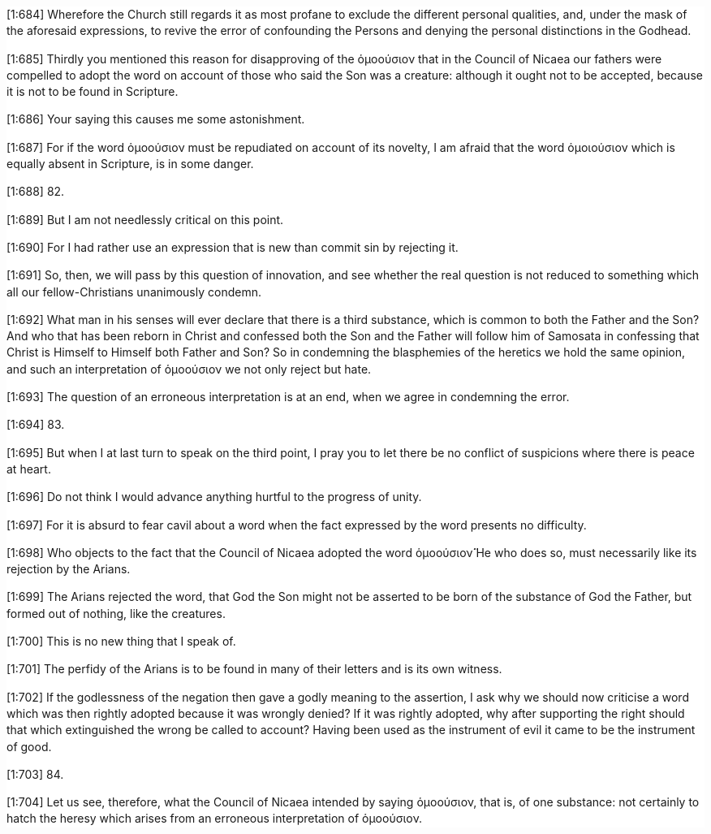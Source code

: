 [1:684] Wherefore the Church still regards it as most profane to exclude the different personal qualities, and, under the mask of the aforesaid expressions, to revive the error of confounding the Persons and denying the personal distinctions in the Godhead.

[1:685] Thirdly you mentioned this reason for disapproving of the ὁμοούσιον that in the Council of Nicaea our fathers were compelled to adopt the word on account of those who said the Son was a creature: although it ought not to be accepted, because it is not to be found in Scripture.

[1:686] Your saying this causes me some astonishment.

[1:687] For if the word ὁμοούσιον must be repudiated on account of its novelty, I am afraid that the word ὁμοιούσιον which is equally absent in Scripture, is in some danger.

[1:688] 82.

[1:689] But I am not needlessly critical on this point.

[1:690] For I had rather use an expression that is new than commit sin by rejecting it.

[1:691] So, then, we will pass by this question of innovation, and see whether the real question is not reduced to something which all our fellow-Christians unanimously condemn.

[1:692] What man in his senses will ever declare that there is a third substance, which is common to both the Father and the Son? And who that has been reborn in Christ and confessed both the Son and the Father will follow him of Samosata in confessing that Christ is Himself to Himself both Father and Son? So in condemning the blasphemies of the heretics we hold the same opinion, and such an interpretation of ὁμοούσιον we not only reject but hate.

[1:693] The question of an erroneous interpretation is at an end, when we agree in condemning the error.

[1:694] 83.

[1:695] But when I at last turn to speak on the third point, I pray you to let there be no conflict of suspicions where there is peace at heart.

[1:696] Do not think I would advance anything hurtful to the progress of unity.

[1:697] For it is absurd to fear cavil about a word when the fact expressed by the word presents no difficulty.

[1:698] Who objects to the fact that the Council of Nicaea adopted the word ὁμοούσιον́̈ He who does so, must necessarily like its rejection by the Arians.

[1:699] The Arians rejected the word, that God the Son might not be asserted to be born of the substance of God the Father, but formed out of nothing, like the creatures.

[1:700] This is no new thing that I speak of.

[1:701] The perfidy of the Arians is to be found in many of their letters and is its own witness.

[1:702] If the godlessness of the negation then gave a godly meaning to the assertion, I ask why we should now criticise a word which was then rightly adopted because it was wrongly denied? If it was rightly adopted, why after supporting the right should that which extinguished the wrong be called to account? Having been used as the instrument of evil it came to be the instrument of good.

[1:703] 84.

[1:704] Let us see, therefore, what the Council of Nicaea intended by saying ὁμοούσιον, that is, of one substance: not certainly to hatch the heresy which arises from an erroneous interpretation of ὁμοούσιον.
